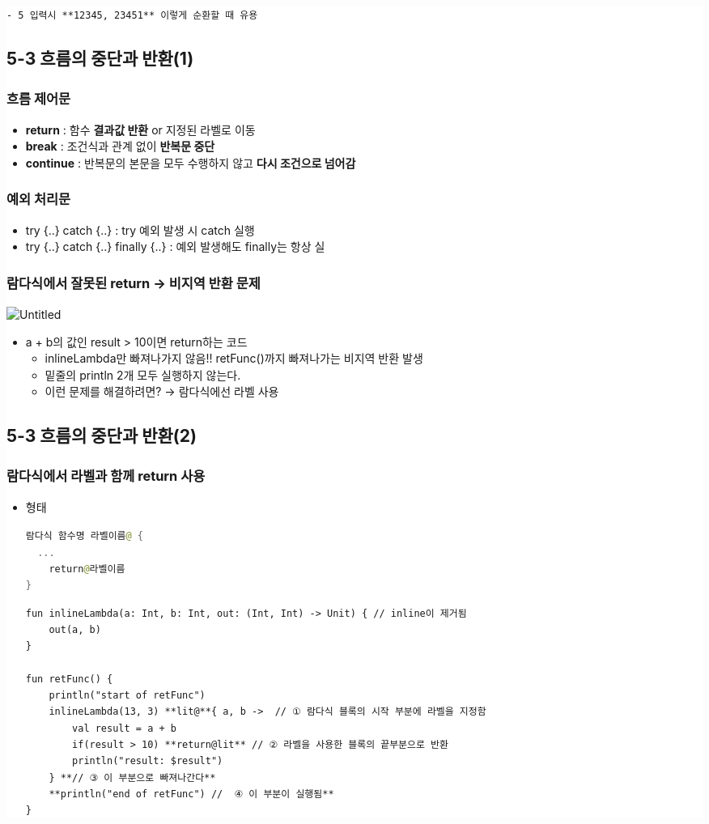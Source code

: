     - 5 입력시 **12345, 23451** 이렇게 순환할 때 유용

## 5-3 흐름의 중단과 반환(1)

### 흐름 제어문

- **return** : 함수 **결과값 반환** or 지정된 라벨로 이동
- **break** : 조건식과 관계 없이 **반복문 중단**
- **continue** : 반복문의 본문을 모두 수행하지 않고 **다시 조건으로 넘어감**

### 예외 처리문

- try {..} catch {..} : try 예외 발생 시 catch 실행
- try {..} catch {..} finally {..} : 예외 발생해도 finally는 항상 실

### 람다식에서 잘못된 return → 비지역 반환 문제

![Untitled](https://s3-us-west-2.amazonaws.com/secure.notion-static.com/0bd9b0ae-ad1d-4706-8a37-0028fcfa0071/Untitled.png)

- a + b의 값인 result > 10이면 return하는 코드
    - inlineLambda만 빠져나가지 않음!! retFunc()까지 빠져나가는 비지역 반환 발생
    - 밑줄의 println 2개 모두 실행하지 않는다.
    - 이런 문제를 해결하려면? → 람다식에선 라벨 사용

## 5-3 흐름의 중단과 반환(2)

### 람다식에서 라벨과 함께 return 사용

- 형태
    
    ```kotlin
    람다식 함수명 라벨이름@ {
      ...
    	return@라벨이름
    } 
    ```
    
    ```
    fun inlineLambda(a: Int, b: Int, out: (Int, Int) -> Unit) { // inline이 제거됨
        out(a, b)
    }
    
    fun retFunc() {
        println("start of retFunc")
        inlineLambda(13, 3) **lit@**{ a, b ->  // ① 람다식 블록의 시작 부분에 라벨을 지정함
            val result = a + b
            if(result > 10) **return@lit** // ② 라벨을 사용한 블록의 끝부분으로 반환
            println("result: $result")
        } **// ③ 이 부분으로 빠져나간다**
        **println("end of retFunc") //  ④ 이 부분이 실행됨**
    }
    ```
    